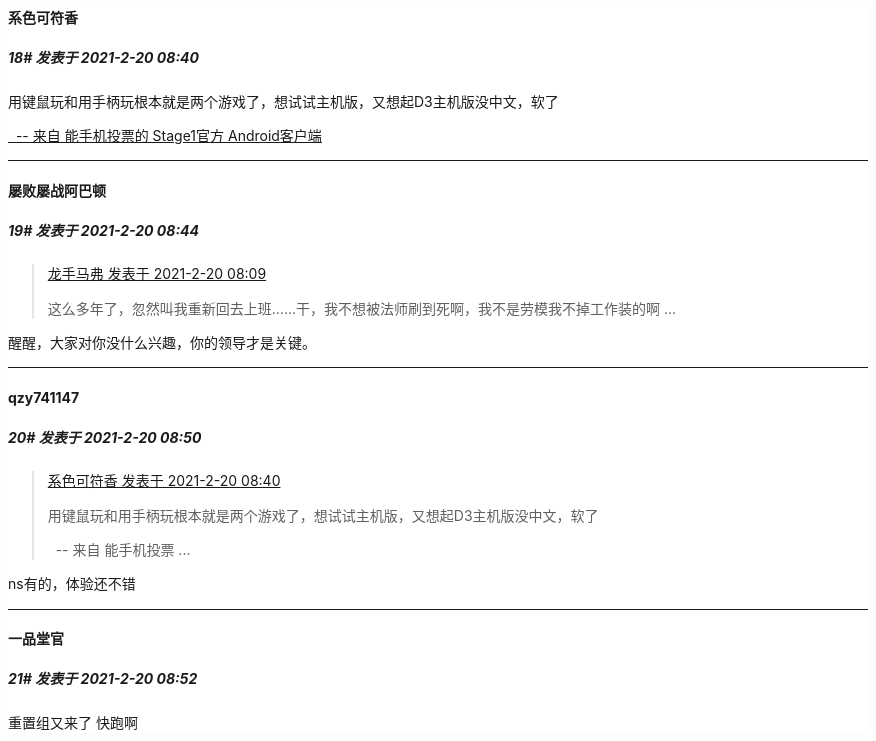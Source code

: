 ####  系色可符香  
##### 18#       发表于 2021-2-20 08:40




用键鼠玩和用手柄玩根本就是两个游戏了，想试试主机版，又想起D3主机版没中文，软了

[  -- 来自 能手机投票的 Stage1官方 Android客户端](https://www.coolapk.com/apk/140634)







*****

####  屡败屡战阿巴顿  
##### 19#       发表于 2021-2-20 08:44



<blockquote><a href="httphttps://bbs.saraba1st.com/2b/forum.php?mod=redirect&amp;goto=findpost&amp;pid=50383411&amp;ptid=1988677" target="_blank">龙手马弗 发表于 2021-2-20 08:09</a>

这么多年了，忽然叫我重新回去上班……干，我不想被法师刷到死啊，我不是劳模我不掉工作装的啊 ...</blockquote>
醒醒，大家对你没什么兴趣，你的领导才是关键。







*****

####  qzy741147  
##### 20#       发表于 2021-2-20 08:50



<blockquote><a href="httphttps://bbs.saraba1st.com/2b/forum.php?mod=redirect&amp;goto=findpost&amp;pid=50383560&amp;ptid=1988677" target="_blank">系色可符香 发表于 2021-2-20 08:40</a>

用键鼠玩和用手柄玩根本就是两个游戏了，想试试主机版，又想起D3主机版没中文，软了


  -- 来自 能手机投票 ...</blockquote>

ns有的，体验还不错







*****

####  一品堂官  
##### 21#       发表于 2021-2-20 08:52




重置组又来了 快跑啊
